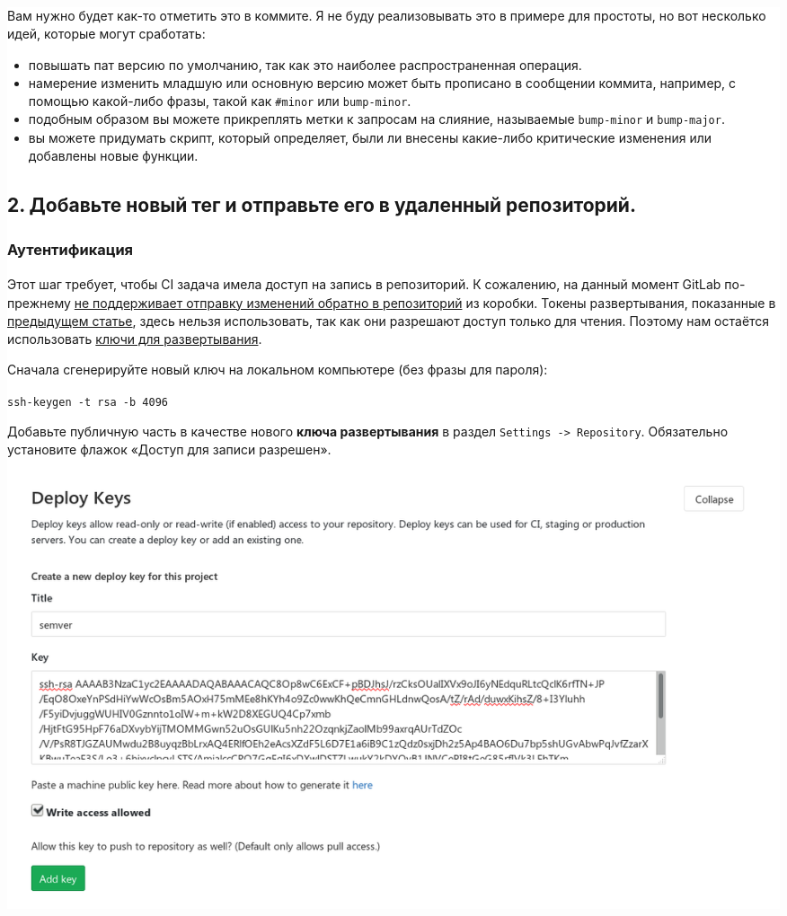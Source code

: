 Вам нужно будет как-то отметить это в коммите. Я не буду реализовывать это в 
примере для простоты, но вот несколько идей, которые могут сработать:

* повышать пат версию по умолчанию, так как это наиболее распространенная 
  операция.
* намерение изменить младшую или основную версию может быть прописано в 
  сообщении коммита, например, с помощью какой-либо фразы, такой как `#minor` 
  или `bump-minor`.
* подобным образом вы можете прикреплять метки к запросам на слияние, 
  называемые `bump-minor` и `bump-major`.
* вы можете придумать скрипт, который определяет, были ли внесены какие-либо 
  критические изменения или добавлены новые функции.
  
## 2. Добавьте новый тег и отправьте его в удаленный репозиторий.

### Аутентификация

Этот шаг требует, чтобы CI задача имела доступ на запись в репозиторий.
К сожалению, на данный момент GitLab по-прежнему [не поддерживает отправку 
изменений обратно в репозиторий](https://gitlab.com/gitlab-org/gitlab-ce/issues/18106) из
коробки. Токены развертывания, показанные в [предыдущем статье](https://threedots.tech/post/keeping-common-scripts-in-gitlab-ci/), 
здесь нельзя использовать, так как они разрешают доступ только для чтения.
Поэтому нам остаётся использовать [ключи для развертывания](https://gitlab.com/help/ssh/README).

Сначала сгенерируйте новый ключ на локальном компьютере (без фразы для пароля):

```shell
ssh-keygen -t rsa -b 4096
```

Добавьте публичную часть в качестве нового **ключа развертывания** в раздел
`Settings -> Repository`. Обязательно установите флажок «Доступ для записи 
разрешен».

![deploy-keys](images/part0-3/deploy-keys.png)
